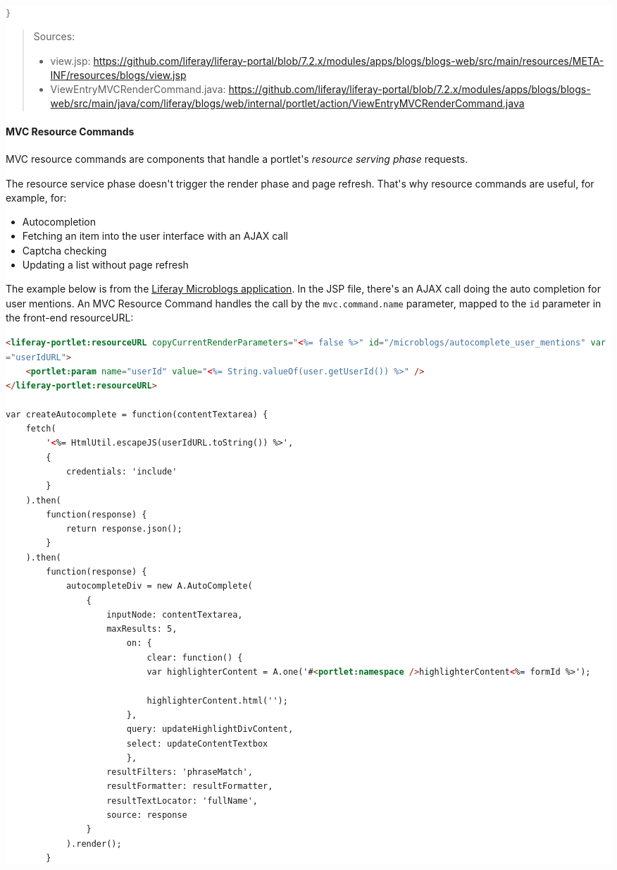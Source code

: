 ```java
}
```

> Sources: 
> * view.jsp: https://github.com/liferay/liferay-portal/blob/7.2.x/modules/apps/blogs/blogs-web/src/main/resources/META-INF/resources/blogs/view.jsp
> * ViewEntryMVCRenderCommand.java: https://github.com/liferay/liferay-portal/blob/7.2.x/modules/apps/blogs/blogs-web/src/main/java/com/liferay/blogs/web/internal/portlet/action/ViewEntryMVCRenderCommand.java

#### MVC Resource Commands

MVC resource commands are components that handle a portlet's *resource serving phase* requests.

The resource service phase doesn't trigger the render phase and page refresh. That's why resource commands are useful, for example, for:

* Autocompletion
* Fetching an item into the user interface with an AJAX call
* Captcha checking
* Updating a list without page refresh

The example below is from the [Liferay Microblogs application](https://github.com/liferay/liferay-portal/tree/master/modules/apps/microblogs). In the JSP file, there's an AJAX call doing the auto completion for user mentions. An MVC Resource Command handles the call by the `mvc.command.name` parameter, mapped to the `id` parameter in the front-end resourceURL:

```html
<liferay-portlet:resourceURL copyCurrentRenderParameters="<%= false %>" id="/microblogs/autocomplete_user_mentions" var="userIdURL">
	<portlet:param name="userId" value="<%= String.valueOf(user.getUserId()) %>" />
</liferay-portlet:resourceURL>

var createAutocomplete = function(contentTextarea) {
	fetch(
		'<%= HtmlUtil.escapeJS(userIdURL.toString()) %>',
		{
			credentials: 'include'
		}
	).then(
		function(response) {
			return response.json();
		}
	).then(
		function(response) {
			autocompleteDiv = new A.AutoComplete(
				{
					inputNode: contentTextarea,
					maxResults: 5,
						on: {
							clear: function() {
							var highlighterContent = A.one('#<portlet:namespace />highlighterContent<%= formId %>');

							highlighterContent.html('');
						},
						query: updateHighlightDivContent,
						select: updateContentTextbox
						},
					resultFilters: 'phraseMatch',
					resultFormatter: resultFormatter,
					resultTextLocator: 'fullName',
					source: response
				}
			).render();
		}
```